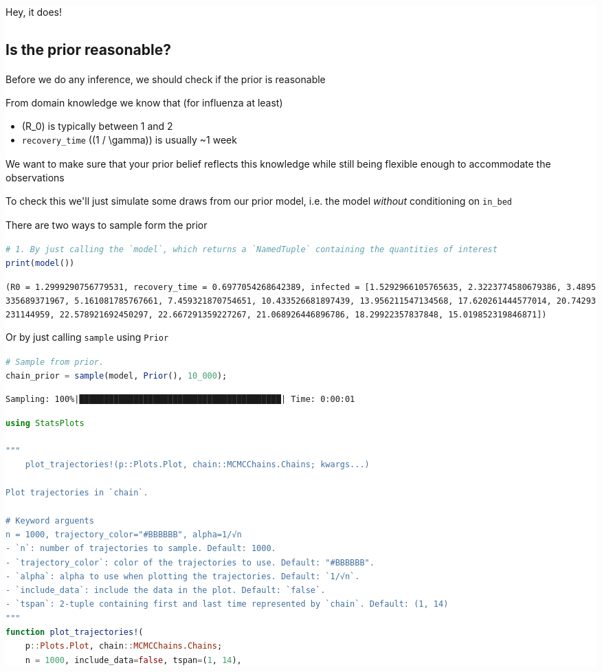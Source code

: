 Hey, it does!

</div>


## Is the prior reasonable?

Before we do any inference, we should check if the prior is reasonable

From domain knowledge we know that (for influenza at least)

-   \(R_0\) is typically between 1 and 2
-   `recovery_time` (\(1 / \gamma\)) is usually ~1 week

<div class="fragment (appear)">

We want to make sure that your prior belief reflects this knowledge while still being flexible enough to accommodate the observations

</div>

To check this we'll just simulate some draws from our prior model, i.e. the model *without* conditioning on `in_bed`

There are two ways to sample form the prior

<div class="fragment (appear)">

```julia
# 1. By just calling the `model`, which returns a `NamedTuple` containing the quantities of interest
print(model())
```

    (R0 = 1.2999290756779531, recovery_time = 0.6977054268642389, infected = [1.5292966105765635, 2.3223774580679386, 3.4895335689371967, 5.161081785767661, 7.459321870754651, 10.433526681897439, 13.956211547134568, 17.620261444577014, 20.74293231144959, 22.578921692450297, 22.667291359227267, 21.068926446896786, 18.29922357837848, 15.019852319846871])

</div>

<div class="fragment (appear)">

Or by just calling `sample` using `Prior`

```julia
# Sample from prior.
chain_prior = sample(model, Prior(), 10_000);
```

    Sampling: 100%|█████████████████████████████████████████| Time: 0:00:01

</div>

```julia
using StatsPlots

"""
    plot_trajectories!(p::Plots.Plot, chain::MCMCChains.Chains; kwargs...)

Plot trajectories in `chain`.

# Keyword arguents
n = 1000, trajectory_color="#BBBBBB", alpha=1/√n
- `n`: number of trajectories to sample. Default: 1000.
- `trajectory_color`: color of the trajectories to use. Default: "#BBBBBB".
- `alpha`: alpha to use when plotting the trajectories. Default: `1/√n`.
- `include_data`: include the data in the plot. Default: `false`.
- `tspan`: 2-tuple containing first and last time represented by `chain`. Default: (1, 14)
"""
function plot_trajectories!(
    p::Plots.Plot, chain::MCMCChains.Chains;
    n = 1000, include_data=false, tspan=(1, 14),
```